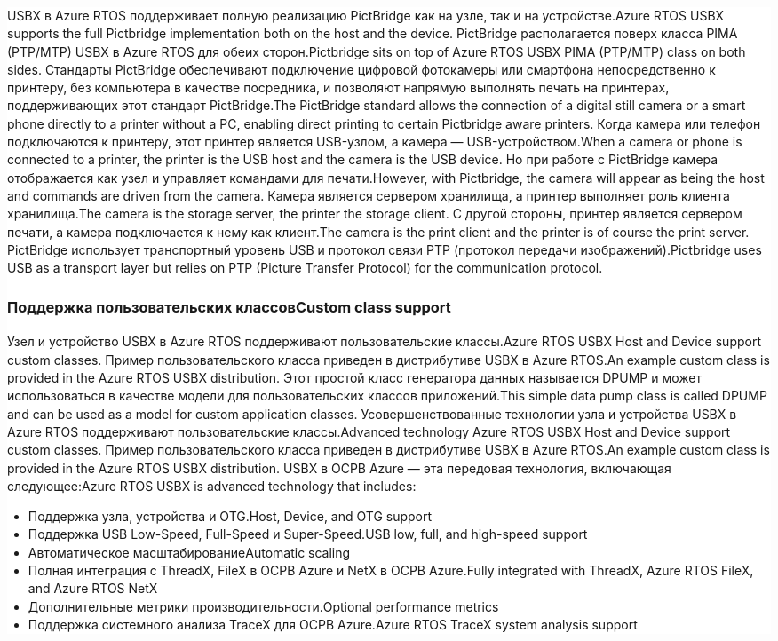 <span data-ttu-id="294d5-143">USBX в Azure RTOS поддерживает полную реализацию PictBridge как на узле, так и на устройстве.</span><span class="sxs-lookup"><span data-stu-id="294d5-143">Azure RTOS USBX supports the full Pictbridge implementation both on the host and the device.</span></span> <span data-ttu-id="294d5-144">PictBridge располагается поверх класса PIMA (PTP/MTP) USBX в Azure RTOS для обеих сторон.</span><span class="sxs-lookup"><span data-stu-id="294d5-144">Pictbridge sits on top of Azure RTOS USBX PIMA (PTP/MTP) class on both sides.</span></span> <span data-ttu-id="294d5-145">Стандарты PictBridge обеспечивают подключение цифровой фотокамеры или смартфона непосредственно к принтеру, без компьютера в качестве посредника, и позволяют напрямую выполнять печать на принтерах, поддерживающих этот стандарт PictBridge.</span><span class="sxs-lookup"><span data-stu-id="294d5-145">The PictBridge standard allows the connection of a digital still camera or a smart phone directly to a printer without a PC, enabling direct printing to certain Pictbridge aware printers.</span></span> <span data-ttu-id="294d5-146">Когда камера или телефон подключаются к принтеру, этот принтер является USB-узлом, а камера — USB-устройством.</span><span class="sxs-lookup"><span data-stu-id="294d5-146">When a camera or phone is connected to a printer, the printer is the USB host and the camera is the USB device.</span></span> <span data-ttu-id="294d5-147">Но при работе с PictBridge камера отображается как узел и управляет командами для печати.</span><span class="sxs-lookup"><span data-stu-id="294d5-147">However, with Pictbridge, the camera will appear as being the host and commands are driven from the camera.</span></span> <span data-ttu-id="294d5-148">Камера является сервером хранилища, а принтер выполняет роль клиента хранилища.</span><span class="sxs-lookup"><span data-stu-id="294d5-148">The camera is the storage server, the printer the storage client.</span></span> <span data-ttu-id="294d5-149">С другой стороны, принтер является сервером печати, а камера подключается к нему как клиент.</span><span class="sxs-lookup"><span data-stu-id="294d5-149">The camera is the print client and the printer is of course the print server.</span></span> <span data-ttu-id="294d5-150">PictBridge использует транспортный уровень USB и протокол связи PTP (протокол передачи изображений).</span><span class="sxs-lookup"><span data-stu-id="294d5-150">Pictbridge uses USB as a transport layer but relies on PTP (Picture Transfer Protocol) for the communication protocol.</span></span>

### <a name="custom-class-support"></a><span data-ttu-id="294d5-151">Поддержка пользовательских классов</span><span class="sxs-lookup"><span data-stu-id="294d5-151">Custom class support</span></span>

<span data-ttu-id="294d5-152">Узел и устройство USBX в Azure RTOS поддерживают пользовательские классы.</span><span class="sxs-lookup"><span data-stu-id="294d5-152">Azure RTOS USBX Host and Device support custom classes.</span></span> <span data-ttu-id="294d5-153">Пример пользовательского класса приведен в дистрибутиве USBX в Azure RTOS.</span><span class="sxs-lookup"><span data-stu-id="294d5-153">An example custom class is provided in the Azure RTOS USBX distribution.</span></span> <span data-ttu-id="294d5-154">Этот простой класс генератора данных называется DPUMP и может использоваться в качестве модели для пользовательских классов приложений.</span><span class="sxs-lookup"><span data-stu-id="294d5-154">This simple data pump class is called DPUMP and can be used as a model for custom application classes.</span></span>
<span data-ttu-id="294d5-155">Усовершенствованные технологии узла и устройства USBX в Azure RTOS поддерживают пользовательские классы.</span><span class="sxs-lookup"><span data-stu-id="294d5-155">Advanced technology Azure RTOS USBX Host and Device support custom classes.</span></span> <span data-ttu-id="294d5-156">Пример пользовательского класса приведен в дистрибутиве USBX в Azure RTOS.</span><span class="sxs-lookup"><span data-stu-id="294d5-156">An example custom class is provided in the Azure RTOS USBX distribution.</span></span> <span data-ttu-id="294d5-157">USBX в ОСРВ Azure — эта передовая технология, включающая следующее:</span><span class="sxs-lookup"><span data-stu-id="294d5-157">Azure RTOS USBX is advanced technology that includes:</span></span>

* <span data-ttu-id="294d5-158">Поддержка узла, устройства и OTG.</span><span class="sxs-lookup"><span data-stu-id="294d5-158">Host, Device, and OTG support</span></span>
* <span data-ttu-id="294d5-159">Поддержка USB Low-Speed, Full-Speed и Super-Speed.</span><span class="sxs-lookup"><span data-stu-id="294d5-159">USB low, full, and high-speed support</span></span>
* <span data-ttu-id="294d5-160">Автоматическое масштабирование</span><span class="sxs-lookup"><span data-stu-id="294d5-160">Automatic scaling</span></span>
* <span data-ttu-id="294d5-161">Полная интеграция с ThreadX, FileX в ОСРВ Azure и NetX в ОСРВ Azure.</span><span class="sxs-lookup"><span data-stu-id="294d5-161">Fully integrated with ThreadX, Azure RTOS FileX, and Azure RTOS NetX</span></span>
* <span data-ttu-id="294d5-162">Дополнительные метрики производительности.</span><span class="sxs-lookup"><span data-stu-id="294d5-162">Optional performance metrics</span></span>
* <span data-ttu-id="294d5-163">Поддержка системного анализа TraceX для ОСРВ Azure.</span><span class="sxs-lookup"><span data-stu-id="294d5-163">Azure RTOS TraceX system analysis support</span></span>
